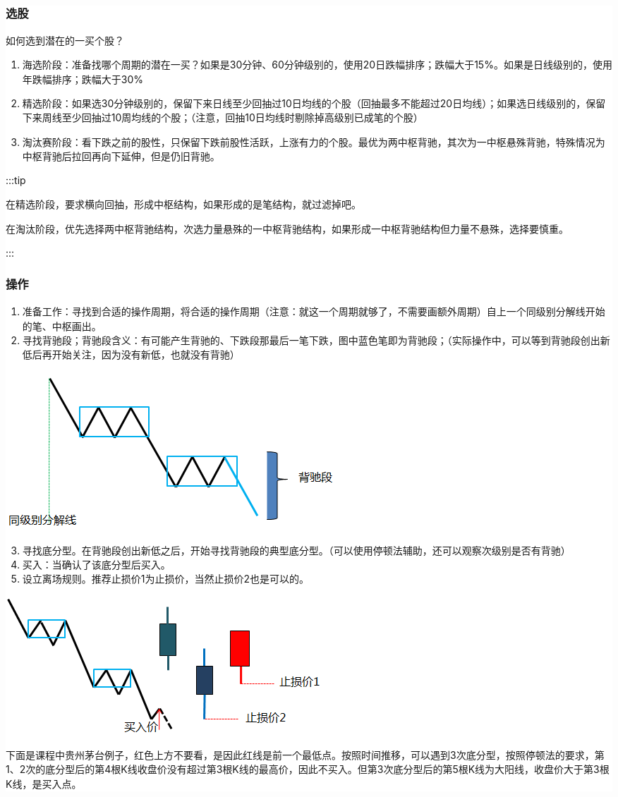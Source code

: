 ### 选股

如何选到潜在的一买个股？

1. 海选阶段：准备找哪个周期的潜在一买？如果是30分钟、60分钟级别的，使用20日跌幅排序；跌幅大于15%。如果是日线级别的，使用年跌幅排序；跌幅大于30%

2. 精选阶段：如果选30分钟级别的，保留下来日线至少回抽过10日均线的个股（回抽最多不能超过20日均线）；如果选日线级别的，保留下来周线至少回抽过10周均线的个股；（注意，回抽10日均线时剔除掉高级别已成笔的个股） 

3. 淘汰赛阶段：看下跌之前的股性，只保留下跌前股性活跃，上涨有力的个股。最优为两中枢背驰，其次为一中枢悬殊背驰，特殊情况为中枢背驰后拉回再向下延伸，但是仍旧背驰。

:::tip

在精选阶段，要求横向回抽，形成中枢结构，如果形成的是笔结构，就过滤掉吧。

在淘汰阶段，优先选择两中枢背驰结构，次选力量悬殊的一中枢背驰结构，如果形成一中枢背驰结构但力量不悬殊，选择要慎重。

:::

### 操作

1. 准备工作：寻找到合适的操作周期，将合适的操作周期（注意：就这一个周期就够了，不需要画额外周期）自上一个同级别分解线开始的笔、中枢画出。
2. 寻找背驰段；背驰段含义：有可能产生背驰的、下跌段那最后一笔下跌，图中蓝色笔即为背驰段；（实际操作中，可以等到背驰段创出新低后再开始关注，因为没有新低，也就没有背驰）

![](./images/寻找背驰段.png)

3. 寻找底分型。在背驰段创出新低之后，开始寻找背驰段的典型底分型。（可以使用停顿法辅助，还可以观察次级别是否有背驰）
4. 买入：当确认了该底分型后买入。
5. 设立离场规则。推荐止损价1为止损价，当然止损价2也是可以的。

![](./images/设立一买离场规则.png)

下面是课程中贵州茅台例子，红色上方不要看，是因此红线是前一个最低点。按照时间推移，可以遇到3次底分型，按照停顿法的要求，第1、2次的底分型后的第4根K线收盘价没有超过第3根K线的最高价，因此不买入。但第3次底分型后的第5根K线为大阳线，收盘价大于第3根K线，是买入点。

